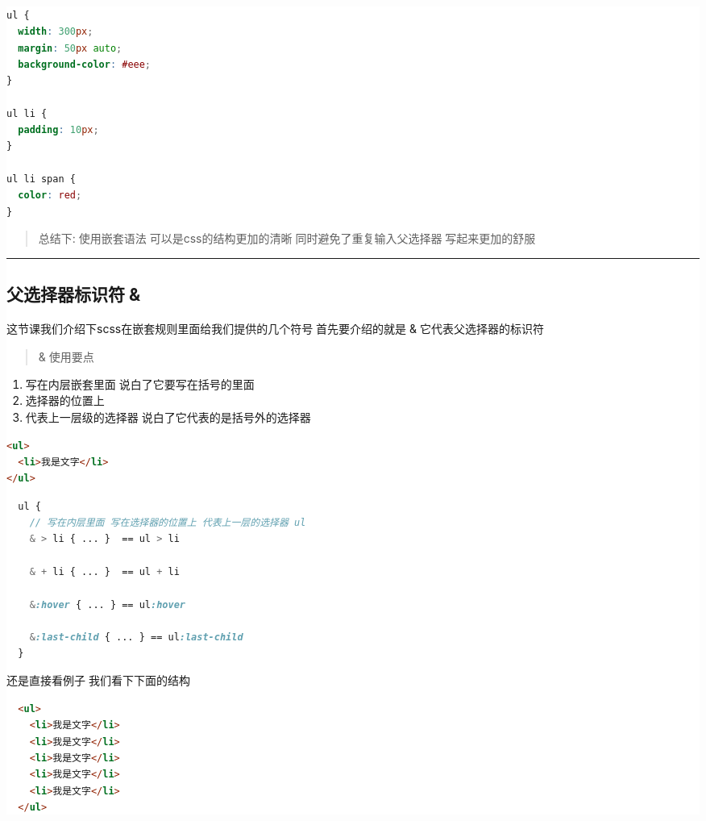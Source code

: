 ```css
ul {
  width: 300px;
  margin: 50px auto;
  background-color: #eee;
}

ul li {
  padding: 10px;
}

ul li span {
  color: red;
}
```

> 总结下:
使用嵌套语法 可以是css的结构更加的清晰 同时避免了重复输入父选择器 写起来更加的舒服

-------------------

## 父选择器标识符 &
这节课我们介绍下scss在嵌套规则里面给我们提供的几个符号 首先要介绍的就是 & 它代表父选择器的标识符

> & 使用要点
  1. 写在内层嵌套里面 说白了它要写在括号的里面
  2. 选择器的位置上 
  3. 代表上一层级的选择器 说白了它代表的是括号外的选择器

```html
<ul>
  <li>我是文字</li>
</ul>
```

```scss
  ul {
    // 写在内层里面 写在选择器的位置上 代表上一层的选择器 ul
    & > li { ... }  == ul > li

    & + li { ... }  == ul + li

    &:hover { ... } == ul:hover

    &:last-child { ... } == ul:last-child
  }
```

还是直接看例子 我们看下下面的结构
```html
  <ul>
    <li>我是文字</li>
    <li>我是文字</li>
    <li>我是文字</li>
    <li>我是文字</li>
    <li>我是文字</li>
  </ul>
```
